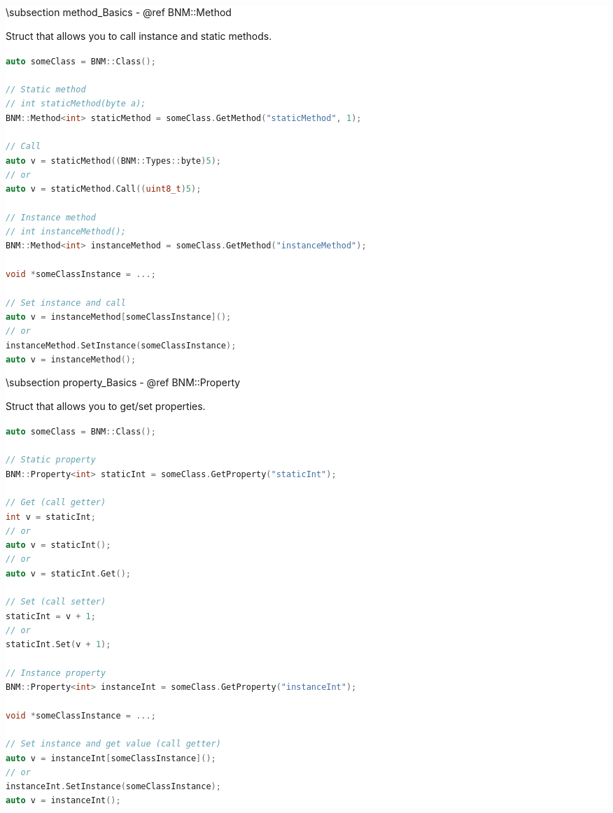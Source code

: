 \subsection method_Basics - @ref BNM::Method

Struct that allows you to call instance and static methods.
```cpp
auto someClass = BNM::Class();

// Static method
// int staticMethod(byte a);
BNM::Method<int> staticMethod = someClass.GetMethod("staticMethod", 1);

// Call
auto v = staticMethod((BNM::Types::byte)5);
// or
auto v = staticMethod.Call((uint8_t)5);

// Instance method
// int instanceMethod();
BNM::Method<int> instanceMethod = someClass.GetMethod("instanceMethod");

void *someClassInstance = ...;

// Set instance and call
auto v = instanceMethod[someClassInstance]();
// or
instanceMethod.SetInstance(someClassInstance);
auto v = instanceMethod();
```

\subsection property_Basics - @ref BNM::Property

Struct that allows you to get/set properties.
```cpp
auto someClass = BNM::Class();

// Static property
BNM::Property<int> staticInt = someClass.GetProperty("staticInt");

// Get (call getter)
int v = staticInt;
// or
auto v = staticInt();
// or
auto v = staticInt.Get();

// Set (call setter)
staticInt = v + 1;
// or
staticInt.Set(v + 1);

// Instance property
BNM::Property<int> instanceInt = someClass.GetProperty("instanceInt");

void *someClassInstance = ...;

// Set instance and get value (call getter)
auto v = instanceInt[someClassInstance]();
// or
instanceInt.SetInstance(someClassInstance);
auto v = instanceInt();
```
